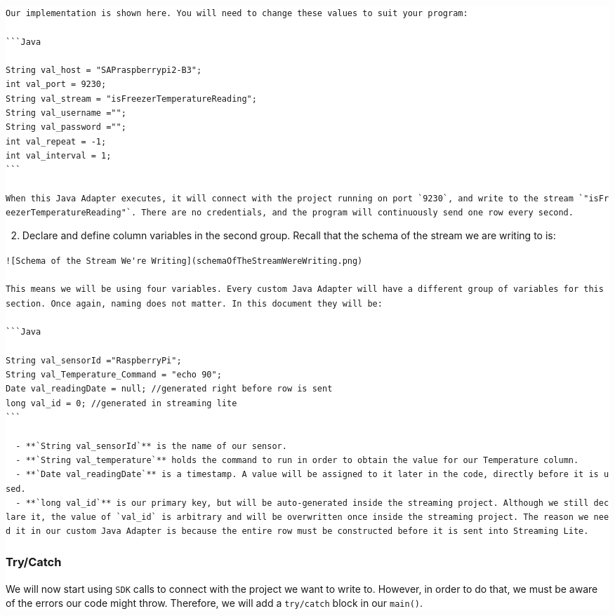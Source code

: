 
    Our implementation is shown here. You will need to change these values to suit your program:

    ```Java

    String val_host = "SAPraspberrypi2-B3";
    int val_port = 9230;
    String val_stream = "isFreezerTemperatureReading";
    String val_username ="";
    String val_password ="";
    int val_repeat = -1;
    int val_interval = 1;
    ```

    When this Java Adapter executes, it will connect with the project running on port `9230`, and write to the stream `"isFreezerTemperatureReading"`. There are no credentials, and the program will continuously send one row every second.

  2. Declare and define column variables in the second group. Recall that the schema of the stream we are writing to is:

    ![Schema of the Stream We're Writing](schemaOfTheStreamWereWriting.png)

    This means we will be using four variables. Every custom Java Adapter will have a different group of variables for this section. Once again, naming does not matter. In this document they will be:

    ```Java

    String val_sensorId ="RaspberryPi";
    String val_Temperature_Command = "echo 90";
    Date val_readingDate = null; //generated right before row is sent
    long val_id = 0; //generated in streaming lite
    ```

      - **`String val_sensorId`** is the name of our sensor.
      - **`String val_temperature`** holds the command to run in order to obtain the value for our Temperature column.
      - **`Date val_readingDate`** is a timestamp. A value will be assigned to it later in the code, directly before it is used.
      - **`long val_id`** is our primary key, but will be auto-generated inside the streaming project. Although we still declare it, the value of `val_id` is arbitrary and will be overwritten once inside the streaming project. The reason we need it in our custom Java Adapter is because the entire row must be constructed before it is sent into Streaming Lite.


### Try/Catch


We will now start using `SDK` calls to connect with the project we want to write to. However, in order to do that, we must be aware of the errors our code might throw. Therefore, we will add a `try/catch` block in our `main()`.
